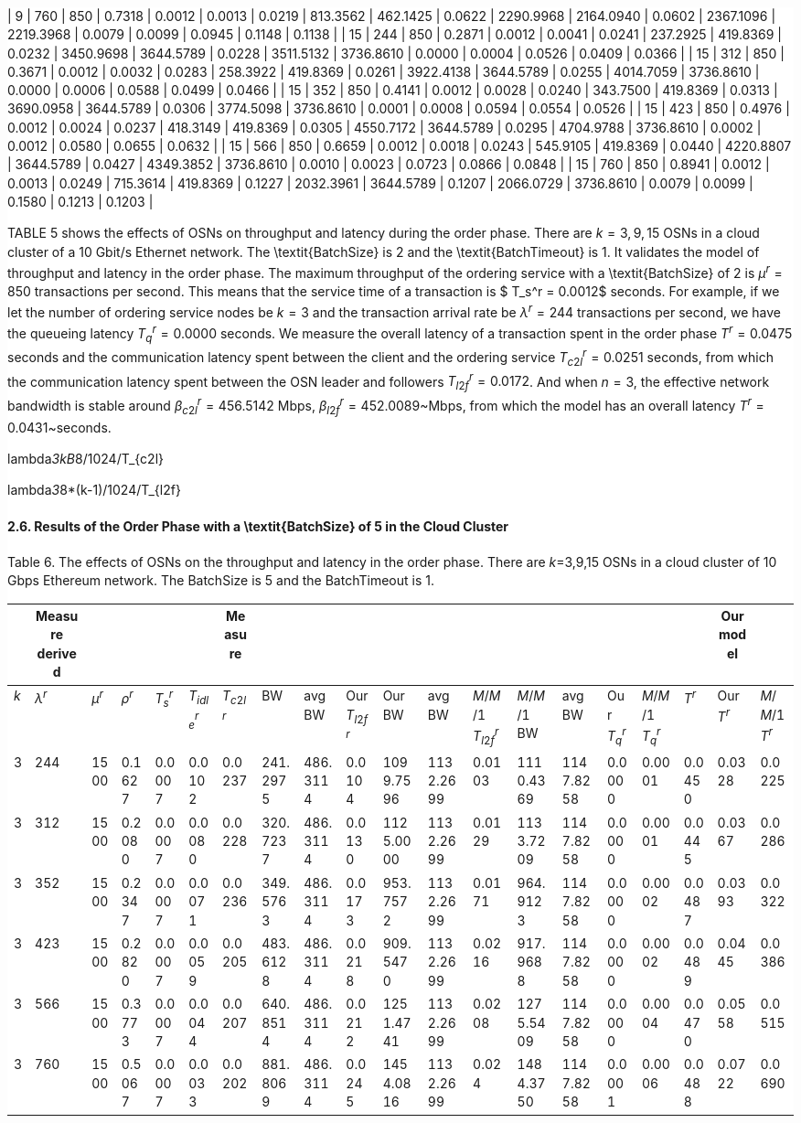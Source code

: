 | 9    | 760             | 850     | 0.7318   | 0.0012  | 0.0013       | 0.0219      | 813.3562 | 462.1425 | 0.0622          | 2290.9968 | 2164.0940 | 0.0602              | 2367.1096  | 2219.3968 | 0.0079        | 0.0099            | 0.0945 | 0.1148    | 0.1138        |
| 15   | 244             | 850     | 0.2871   | 0.0012  | 0.0041       | 0.0241      | 237.2925 | 419.8369 | 0.0232          | 3450.9698 | 3644.5789 | 0.0228              | 3511.5132  | 3736.8610 | 0.0000        | 0.0004            | 0.0526 | 0.0409    | 0.0366        |
| 15   | 312             | 850     | 0.3671   | 0.0012  | 0.0032       | 0.0283      | 258.3922 | 419.8369 | 0.0261          | 3922.4138 | 3644.5789 | 0.0255              | 4014.7059  | 3736.8610 | 0.0000        | 0.0006            | 0.0588 | 0.0499    | 0.0466        |
| 15   | 352             | 850     | 0.4141   | 0.0012  | 0.0028       | 0.0240      | 343.7500 | 419.8369 | 0.0313          | 3690.0958 | 3644.5789 | 0.0306              | 3774.5098  | 3736.8610 | 0.0001        | 0.0008            | 0.0594 | 0.0554    | 0.0526        |
| 15   | 423             | 850     | 0.4976   | 0.0012  | 0.0024       | 0.0237      | 418.3149 | 419.8369 | 0.0305          | 4550.7172 | 3644.5789 | 0.0295              | 4704.9788  | 3736.8610 | 0.0002        | 0.0012            | 0.0580 | 0.0655    | 0.0632        |
| 15   | 566             | 850     | 0.6659   | 0.0012  | 0.0018       | 0.0243      | 545.9105 | 419.8369 | 0.0440          | 4220.8807 | 3644.5789 | 0.0427              | 4349.3852  | 3736.8610 | 0.0010        | 0.0023            | 0.0723 | 0.0866    | 0.0848        |
| 15   | 760             | 850     | 0.8941   | 0.0012  | 0.0013       | 0.0249      | 715.3614 | 419.8369 | 0.1227          | 2032.3961 | 3644.5789 | 0.1207              | 2066.0729  | 3736.8610 | 0.0079        | 0.0099            | 0.1580 | 0.1213    | 0.1203        |

TABLE 5 shows the effects of OSNs on throughput and latency during the order phase. There are $k=3, 9, 15$ OSNs in a cloud cluster of a 10 Gbit/s Ethernet network. The \textit{BatchSize} is 2 and the \textit{BatchTimeout} is 1. It validates the model of throughput and latency in the order phase. The maximum throughput of the ordering service with a \textit{BatchSize} of 2 is $\mu^r=850$ transactions per second. This means that the service time of a transaction is $ T_s^r = 0.0012$ seconds. For example, if we let the number of ordering service nodes be $k=3$ and the transaction arrival rate be $\lambda^r=244$ transactions per second, we have the queueing latency $T_q^r=0.0000$ seconds. We measure the overall latency of a transaction spent in the order phase $T^r=0.0475$ seconds and the communication latency spent between the client and the ordering service $T_{c2l}^r=0.0251$ seconds, from which the communication latency spent between the OSN leader and followers $T_{l2f}^r=0.0172$. And when $n=3$, the effective network bandwidth is stable around $\beta_{c2l}^r=456.5142$ Mbps, $\beta_{l2f}^r=452.0089$~Mbps, from which the model has an overall latency $T^r=0.0431$~seconds.



lambda*3kB*8/1024/T_{c2l}

lambda*3*8*(k-1)/1024/T_{l2f}



#### 2.6. Results of the Order Phase with a \textit{BatchSize} of 5 in the Cloud Cluster

Table 6. The effects of OSNs on the throughput and latency in the order phase. There are $k=$3,9,15 OSNs in a cloud cluster of 10 Gbps Ethereum network. The BatchSize is 5 and the BatchTimeout is 1.

|      | Measure derived |         |          |         |              | Measure     |          |          |                 |            |           |                     |            |           |               |                   |        | Our model |               |
| ---- | --------------- | ------- | -------- | ------- | ------------ | ----------- | -------- | -------- | --------------- | ---------- | --------- | ------------------- | ---------- | --------- | ------------- | ----------------- | ------ | --------- | ------------- |
| $k$  | $\lambda^r$     | $\mu^r$ | $\rho^r$ | $T_s^r$ | $T_{idle}^r$ | $T_{c2l}^r$ | BW       | avg BW   | Our $T_{l2f}^r$ | Our BW     | avg BW    | $M/M/1$ $T_{l2f}^r$ | $M/M/1$ BW | avg BW    | Our $T_{q}^r$ | $M/M/1$ $T_{q}^r$ | $T^r$  | Our $T^r$ | $M/M/1$ $T^r$ |
| 3    | 244             | 1500    | 0.1627   | 0.0007  | 0.0102       | 0.0237      | 241.2975 | 486.3114 | 0.0104          | 1099.7596  | 1132.2699 | 0.0103              | 1110.4369  | 1147.8258 | 0.0000        | 0.0001            | 0.0450 | 0.0328    | 0.0225        |
| 3    | 312             | 1500    | 0.2080   | 0.0007  | 0.0080       | 0.0228      | 320.7237 | 486.3114 | 0.0130          | 1125.0000  | 1132.2699 | 0.0129              | 1133.7209  | 1147.8258 | 0.0000        | 0.0001            | 0.0445 | 0.0367    | 0.0286        |
| 3    | 352             | 1500    | 0.2347   | 0.0007  | 0.0071       | 0.0236      | 349.5763 | 486.3114 | 0.0173          | 953.7572   | 1132.2699 | 0.0171              | 964.9123   | 1147.8258 | 0.0000        | 0.0002            | 0.0487 | 0.0393    | 0.0322        |
| 3    | 423             | 1500    | 0.2820   | 0.0007  | 0.0059       | 0.0205      | 483.6128 | 486.3114 | 0.0218          | 909.5470   | 1132.2699 | 0.0216              | 917.9688   | 1147.8258 | 0.0000        | 0.0002            | 0.0489 | 0.0445    | 0.0386        |
| 3    | 566             | 1500    | 0.3773   | 0.0007  | 0.0044       | 0.0207      | 640.8514 | 486.3114 | 0.0212          | 1251.4741  | 1132.2699 | 0.0208              | 1275.5409  | 1147.8258 | 0.0000        | 0.0004            | 0.0470 | 0.0558    | 0.0515        |
| 3    | 760             | 1500    | 0.5067   | 0.0007  | 0.0033       | 0.0202      | 881.8069 | 486.3114 | 0.0245          | 1454.0816  | 1132.2699 | 0.024               | 1484.3750  | 1147.8258 | 0.0001        | 0.0006            | 0.0488 | 0.0722    | 0.0690        |